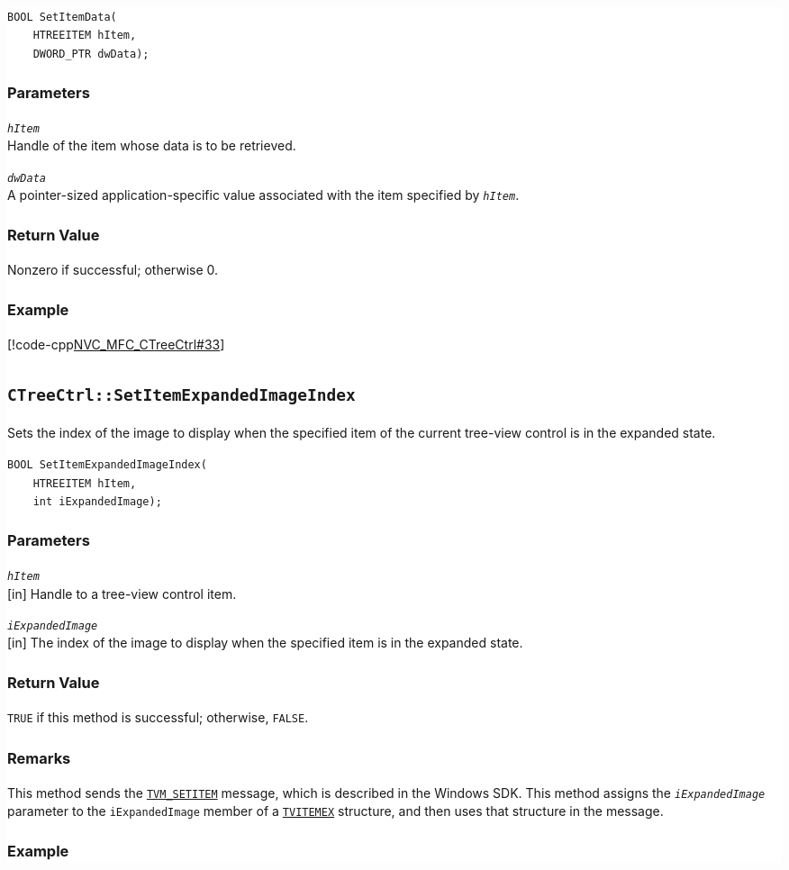 ```
BOOL SetItemData(
    HTREEITEM hItem,
    DWORD_PTR dwData);
```

### Parameters

*`hItem`*<br/>
Handle of the item whose data is to be retrieved.

*`dwData`*<br/>
A pointer-sized application-specific value associated with the item specified by *`hItem`*.

### Return Value

Nonzero if successful; otherwise 0.

### Example

[!code-cpp[NVC_MFC_CTreeCtrl#33](../../mfc/reference/codesnippet/cpp/ctreectrl-class_39.cpp)]

## <a name="setitemexpandedimageindex"></a> `CTreeCtrl::SetItemExpandedImageIndex`

Sets the index of the image to display when the specified item of the current tree-view control is in the expanded state.

```
BOOL SetItemExpandedImageIndex(
    HTREEITEM hItem,
    int iExpandedImage);
```

### Parameters

*`hItem`*\
[in] Handle to a tree-view control item.

*`iExpandedImage`*\
[in] The index of the image to display when the specified item is in the expanded state.

### Return Value

`TRUE` if this method is successful; otherwise, `FALSE`.

### Remarks

This method sends the [`TVM_SETITEM`](/windows/win32/Controls/tvm-setitem) message, which is described in the Windows SDK. This method assigns the *`iExpandedImage`* parameter to the `iExpandedImage` member of a [`TVITEMEX`](/windows/win32/api/commctrl/ns-commctrl-tvitemexw) structure, and then uses that structure in the message.

### Example
